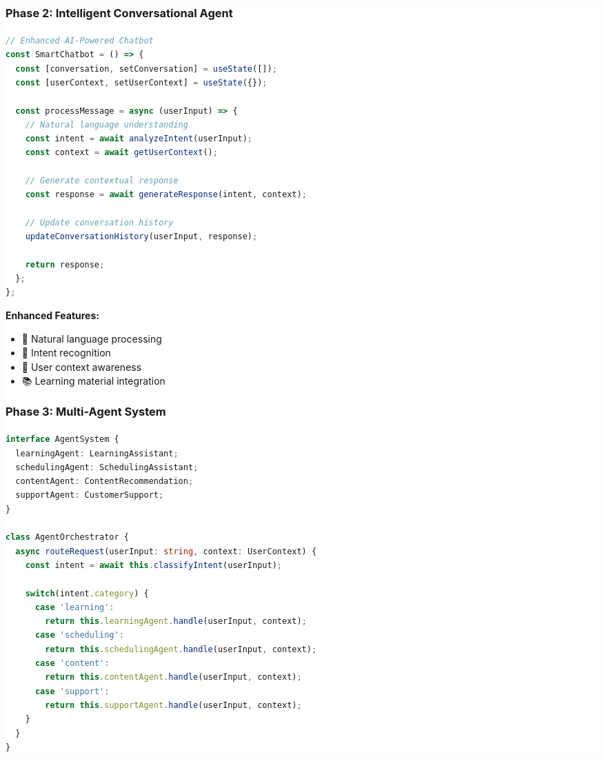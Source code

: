 ### Phase 2: Intelligent Conversational Agent
```jsx
// Enhanced AI-Powered Chatbot
const SmartChatbot = () => {
  const [conversation, setConversation] = useState([]);
  const [userContext, setUserContext] = useState({});
  
  const processMessage = async (userInput) => {
    // Natural language understanding
    const intent = await analyzeIntent(userInput);
    const context = await getUserContext();
    
    // Generate contextual response
    const response = await generateResponse(intent, context);
    
    // Update conversation history
    updateConversationHistory(userInput, response);
    
    return response;
  };
};
```

**Enhanced Features:**
- 🧠 Natural language processing
- 🎯 Intent recognition
- 👤 User context awareness
- 📚 Learning material integration

### Phase 3: Multi-Agent System
```typescript
interface AgentSystem {
  learningAgent: LearningAssistant;
  schedulingAgent: SchedulingAssistant;
  contentAgent: ContentRecommendation;
  supportAgent: CustomerSupport;
}

class AgentOrchestrator {
  async routeRequest(userInput: string, context: UserContext) {
    const intent = await this.classifyIntent(userInput);
    
    switch(intent.category) {
      case 'learning':
        return this.learningAgent.handle(userInput, context);
      case 'scheduling':
        return this.schedulingAgent.handle(userInput, context);
      case 'content':
        return this.contentAgent.handle(userInput, context);
      case 'support':
        return this.supportAgent.handle(userInput, context);
    }
  }
}
```
